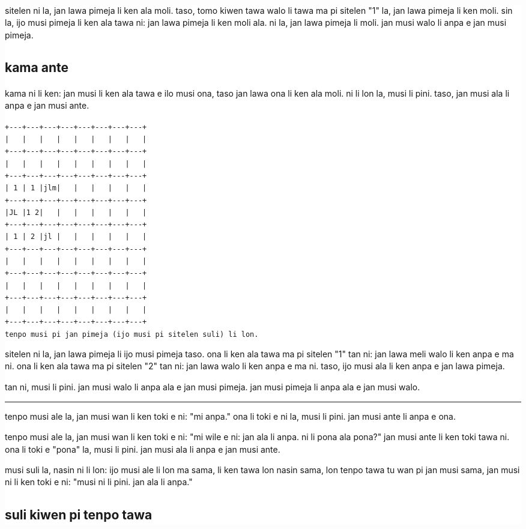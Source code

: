 sitelen ni la, jan lawa pimeja li ken ala moli. taso, tomo kiwen tawa walo li
tawa ma pi sitelen "1" la, jan lawa pimeja li ken moli. sin la, ijo musi pimeja
li ken ala tawa ni: jan lawa pimeja li ken moli ala. ni la, jan lawa pimeja li
moli. jan musi walo li anpa e jan musi pimeja. 

## kama ante

kama ni li ken: jan musi li ken ala tawa e ilo musi ona, taso jan lawa ona li
ken ala moli. ni li lon la, musi li pini. taso, jan musi ala li anpa e jan musi
ante. 

```
+---+---+---+---+---+---+---+---+
|   |   |   |   |   |   |   |   |
+---+---+---+---+---+---+---+---+
|   |   |   |   |   |   |   |   |
+---+---+---+---+---+---+---+---+
| 1 | 1 |jlm|   |   |   |   |   |
+---+---+---+---+---+---+---+---+
|JL |1 2|   |   |   |   |   |   |
+---+---+---+---+---+---+---+---+
| 1 | 2 |jl |   |   |   |   |   |
+---+---+---+---+---+---+---+---+
|   |   |   |   |   |   |   |   |
+---+---+---+---+---+---+---+---+
|   |   |   |   |   |   |   |   |
+---+---+---+---+---+---+---+---+
|   |   |   |   |   |   |   |   |
+---+---+---+---+---+---+---+---+
tenpo musi pi jan pimeja (ijo musi pi sitelen suli) li lon.
```

sitelen ni la, jan lawa pimeja li ijo musi pimeja taso. ona li ken ala tawa ma
pi sitelen "1" tan ni: jan lawa meli walo li ken anpa e ma ni. ona li ken ala
tawa ma pi sitelen "2" tan ni: jan lawa walo li ken anpa e ma ni. taso, ijo musi
ala li ken anpa e jan lawa pimeja.

tan ni, musi li pini. jan musi walo li anpa ala e jan musi pimeja. jan musi
pimeja li anpa ala e jan musi walo.

---

tenpo musi ale la, jan musi wan li ken toki e ni: "mi anpa." ona li toki e ni
la, musi li pini. jan musi ante li anpa e ona. 

tenpo musi ale la, jan musi wan li ken toki e ni: "mi wile e ni: jan ala li
anpa. ni li pona ala pona?" jan musi ante li ken toki tawa ni. ona li toki e
"pona" la, musi li pini. jan musi ala li anpa e jan musi ante. 

musi suli la, nasin ni li lon: ijo musi ale li lon ma sama, li ken tawa lon
nasin sama, lon tenpo tawa tu wan pi jan musi sama, jan musi ni li ken toki e
ni: "musi ni li pini. jan ala li anpa." 

## suli kiwen pi tenpo tawa 
